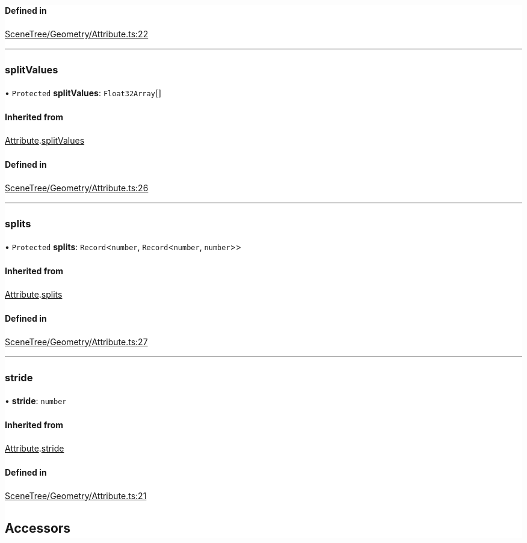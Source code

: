 #### Defined in

[SceneTree/Geometry/Attribute.ts:22](https://github.com/ZeaInc/zea-engine/blob/7209671e2/src/SceneTree/Geometry/Attribute.ts#L22)

___

### splitValues

• `Protected` **splitValues**: `Float32Array`[]

#### Inherited from

[Attribute](SceneTree_Geometry_Attribute.Attribute).[splitValues](SceneTree_Geometry_Attribute.Attribute#splitvalues)

#### Defined in

[SceneTree/Geometry/Attribute.ts:26](https://github.com/ZeaInc/zea-engine/blob/7209671e2/src/SceneTree/Geometry/Attribute.ts#L26)

___

### splits

• `Protected` **splits**: `Record`<`number`, `Record`<`number`, `number`\>\>

#### Inherited from

[Attribute](SceneTree_Geometry_Attribute.Attribute).[splits](SceneTree_Geometry_Attribute.Attribute#splits)

#### Defined in

[SceneTree/Geometry/Attribute.ts:27](https://github.com/ZeaInc/zea-engine/blob/7209671e2/src/SceneTree/Geometry/Attribute.ts#L27)

___

### stride

• **stride**: `number`

#### Inherited from

[Attribute](SceneTree_Geometry_Attribute.Attribute).[stride](SceneTree_Geometry_Attribute.Attribute#stride)

#### Defined in

[SceneTree/Geometry/Attribute.ts:21](https://github.com/ZeaInc/zea-engine/blob/7209671e2/src/SceneTree/Geometry/Attribute.ts#L21)

## Accessors

